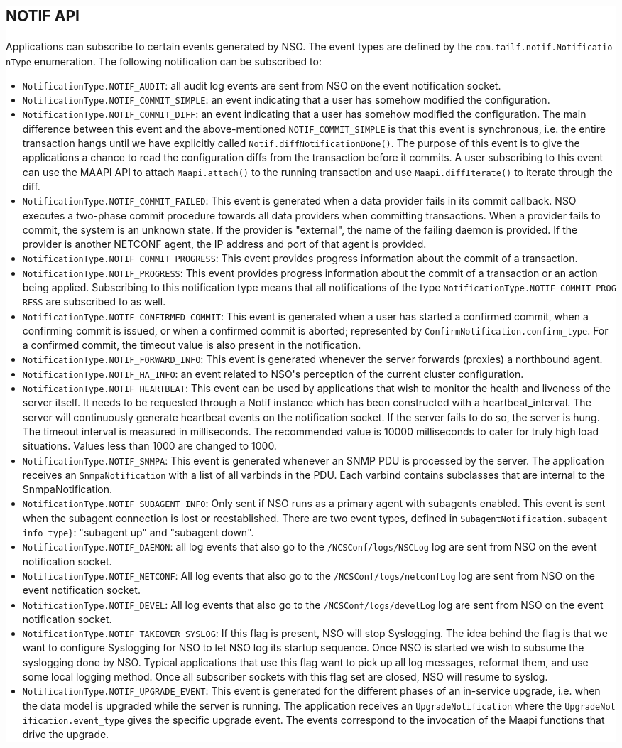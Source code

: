 ## NOTIF API <a href="#ug.java_api_overview.notif" id="ug.java_api_overview.notif"></a>

Applications can subscribe to certain events generated by NSO. The event types are defined by the `com.tailf.notif.NotificationType` enumeration. The following notification can be subscribed to:

* `NotificationType.NOTIF_AUDIT`: all audit log events are sent from NSO on the event notification socket.
* `NotificationType.NOTIF_COMMIT_SIMPLE`: an event indicating that a user has somehow modified the configuration.
* `NotificationType.NOTIF_COMMIT_DIFF`: an event indicating that a user has somehow modified the configuration. The main difference between this event and the above-mentioned `NOTIF_COMMIT_SIMPLE` is that this event is synchronous, i.e. the entire transaction hangs until we have explicitly called `Notif.diffNotificationDone()`. The purpose of this event is to give the applications a chance to read the configuration diffs from the transaction before it commits. A user subscribing to this event can use the MAAPI API to attach `Maapi.attach()` to the running transaction and use `Maapi.diffIterate()` to iterate through the diff.
* `NotificationType.NOTIF_COMMIT_FAILED`: This event is generated when a data provider fails in its commit callback. NSO executes a two-phase commit procedure towards all data providers when committing transactions. When a provider fails to commit, the system is an unknown state. If the provider is "external", the name of the failing daemon is provided. If the provider is another NETCONF agent, the IP address and port of that agent is provided.
* `NotificationType.NOTIF_COMMIT_PROGRESS`: This event provides progress information about the commit of a transaction.
* `NotificationType.NOTIF_PROGRESS`: This event provides progress information about the commit of a transaction or an action being applied. Subscribing to this notification type means that all notifications of the type `NotificationType.NOTIF_COMMIT_PROGRESS` are subscribed to as well.
* `NotificationType.NOTIF_CONFIRMED_COMMIT`: This event is generated when a user has started a confirmed commit, when a confirming commit is issued, or when a confirmed commit is aborted; represented by `ConfirmNotification.confirm_type`. For a confirmed commit, the timeout value is also present in the notification.
* `NotificationType.NOTIF_FORWARD_INFO`: This event is generated whenever the server forwards (proxies) a northbound agent.
* `NotificationType.NOTIF_HA_INFO`: an event related to NSO's perception of the current cluster configuration.
* `NotificationType.NOTIF_HEARTBEAT`: This event can be used by applications that wish to monitor the health and liveness of the server itself. It needs to be requested through a Notif instance which has been constructed with a heartbeat\_interval. The server will continuously generate heartbeat events on the notification socket. If the server fails to do so, the server is hung. The timeout interval is measured in milliseconds. The recommended value is 10000 milliseconds to cater for truly high load situations. Values less than 1000 are changed to 1000.
* `NotificationType.NOTIF_SNMPA`: This event is generated whenever an SNMP PDU is processed by the server. The application receives an `SnmpaNotification` with a list of all varbinds in the PDU. Each varbind contains subclasses that are internal to the SnmpaNotification.
* `NotificationType.NOTIF_SUBAGENT_INFO`: Only sent if NSO runs as a primary agent with subagents enabled. This event is sent when the subagent connection is lost or reestablished. There are two event types, defined in `SubagentNotification.subagent_info_type}`: "subagent up" and "subagent down".
* `NotificationType.NOTIF_DAEMON`: all log events that also go to the `/NCSConf/logs/NSCLog` log are sent from NSO on the event notification socket.
* `NotificationType.NOTIF_NETCONF`: All log events that also go to the `/NCSConf/logs/netconfLog` log are sent from NSO on the event notification socket.
* `NotificationType.NOTIF_DEVEL`: All log events that also go to the `/NCSConf/logs/develLog` log are sent from NSO on the event notification socket.
* `NotificationType.NOTIF_TAKEOVER_SYSLOG`: If this flag is present, NSO will stop Syslogging. The idea behind the flag is that we want to configure Syslogging for NSO to let NSO log its startup sequence. Once NSO is started we wish to subsume the syslogging done by NSO. Typical applications that use this flag want to pick up all log messages, reformat them, and use some local logging method. Once all subscriber sockets with this flag set are closed, NSO will resume to syslog.
* `NotificationType.NOTIF_UPGRADE_EVENT`: This event is generated for the different phases of an in-service upgrade, i.e. when the data model is upgraded while the server is running. The application receives an `UpgradeNotification` where the `UpgradeNotification.event_type` gives the specific upgrade event. The events correspond to the invocation of the Maapi functions that drive the upgrade.